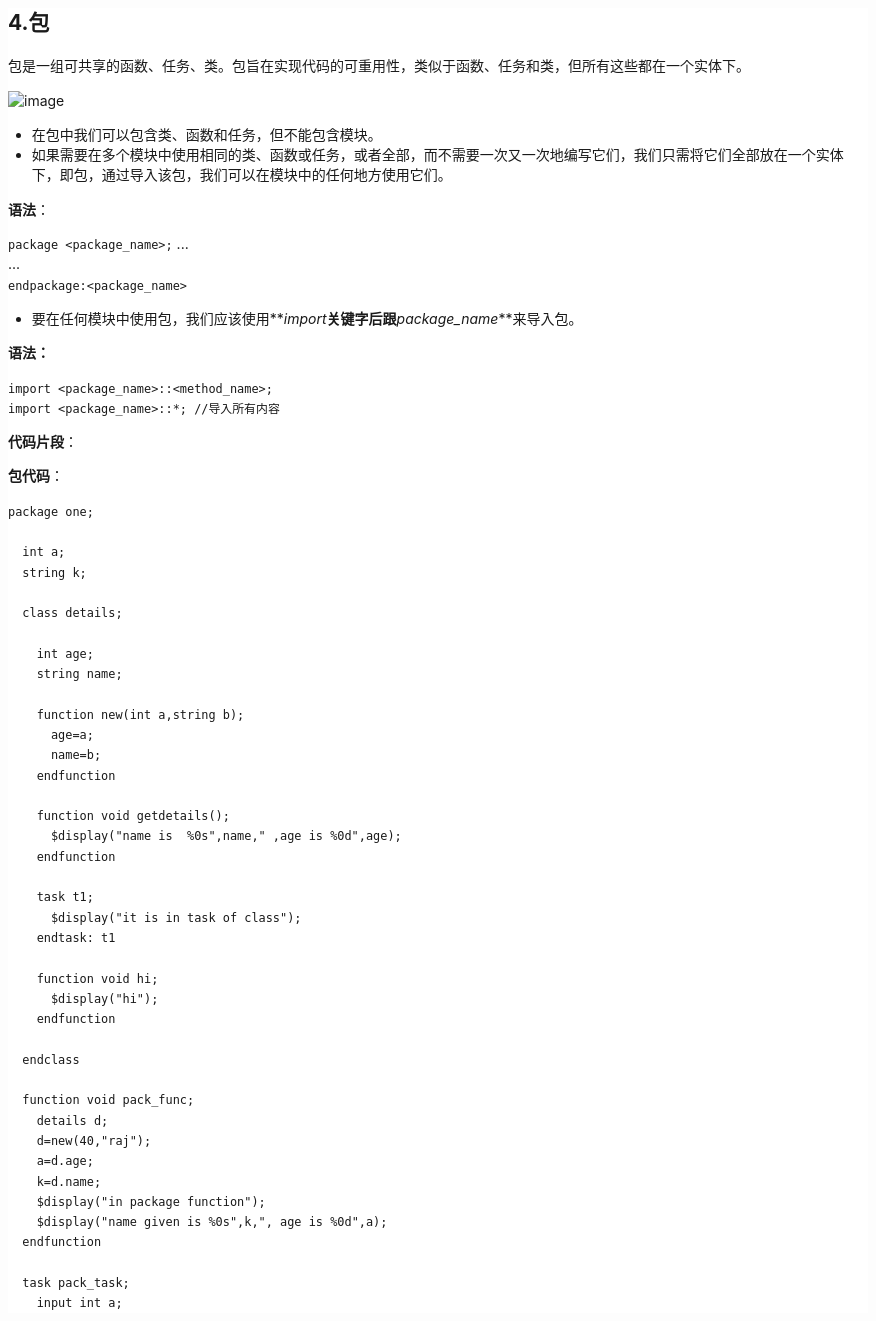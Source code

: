 ## 4.包

包是一组可共享的函数、任务、类。包旨在实现代码的可重用性，类似于函数、任务和类，但所有这些都在一个实体下。

![image](https://user-images.githubusercontent.com/113414009/195087113-0ce9fd58-889b-45fb-92e3-033d1a801214.png)

* 在包中我们可以包含类、函数和任务，但不能包含模块。
* 如果需要在多个模块中使用相同的类、函数或任务，或者全部，而不需要一次又一次地编写它们，我们只需将它们全部放在一个实体下，即包，通过导入该包，我们可以在模块中的任何地方使用它们。

**语法**：
  
`package <package_name>;`
    ...    
    ...  
`endpackage:<package_name>`

* 要在任何模块中使用包，我们应该使用**_import_**关键字后跟**_package_name_**来导入包。

**语法：**

`import <package_name>::<method_name>;`  
`import <package_name>::*; //导入所有内容`    

**代码片段**：  

**包代码**：    
```
package one;

  int a;
  string k;

  class details;
    
    int age;
    string name;
    
    function new(int a,string b);
      age=a;
      name=b;
    endfunction
    
    function void getdetails();
      $display("name is  %0s",name," ,age is %0d",age);
    endfunction
    
    task t1;
      $display("it is in task of class");
    endtask: t1
    
    function void hi;
      $display("hi");
    endfunction
  
  endclass
  
  function void pack_func;
    details d;
    d=new(40,"raj");
    a=d.age;
    k=d.name;
    $display("in package function");
    $display("name given is %0s",k,", age is %0d",a);
  endfunction

  task pack_task;
    input int a;
```